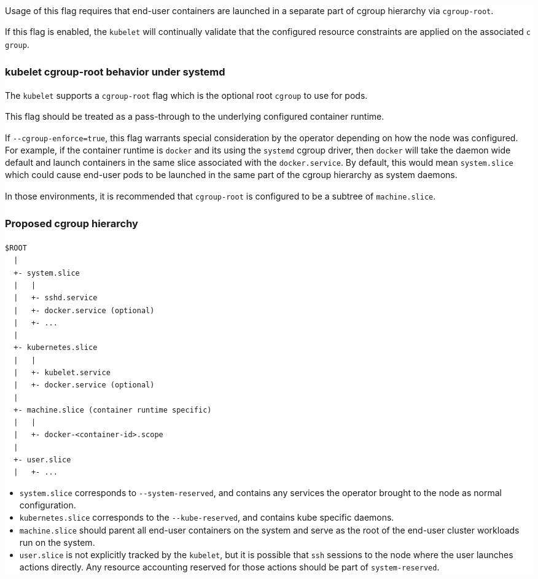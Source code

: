 Usage of this flag requires that end-user containers are launched in a separate part
of cgroup hierarchy via `cgroup-root`.

If this flag is enabled, the `kubelet` will continually validate that the configured
resource constraints are applied on the associated `cgroup`.

### kubelet cgroup-root behavior under systemd

The `kubelet` supports a `cgroup-root` flag which is the optional root `cgroup` to use for pods.

This flag should be treated as a pass-through to the underlying configured container runtime.

If `--cgroup-enforce=true`, this flag warrants special consideration by the operator depending
on how the node was configured.  For example, if the container runtime is `docker` and its using
the `systemd` cgroup driver, then `docker` will take the daemon wide default and launch containers
in the same slice associated with the `docker.service`.  By default, this would mean `system.slice`
which could cause end-user pods to be launched in the same part of the cgroup hierarchy as system daemons.

In those environments, it is recommended that `cgroup-root` is configured to be a subtree of `machine.slice`.

### Proposed cgroup hierarchy

```
$ROOT
  |
  +- system.slice
  |   |
  |   +- sshd.service
  |   +- docker.service (optional)
  |   +- ...
  |
  +- kubernetes.slice
  |   |
  |   +- kubelet.service
  |   +- docker.service (optional)
  |
  +- machine.slice (container runtime specific)
  |   |
  |   +- docker-<container-id>.scope
  |
  +- user.slice
  |   +- ...
```

* `system.slice` corresponds to `--system-reserved`, and contains any services the
operator brought to the node as normal configuration.
* `kubernetes.slice` corresponds to the `--kube-reserved`, and contains kube specific
daemons.
* `machine.slice` should parent all end-user containers on the system and serve as the
root of the end-user cluster workloads run on the system.
* `user.slice` is not explicitly tracked by the `kubelet`, but it is possible that `ssh`
sessions to the node where the user launches actions directly.  Any resource accounting
reserved for those actions should be part of `system-reserved`.
